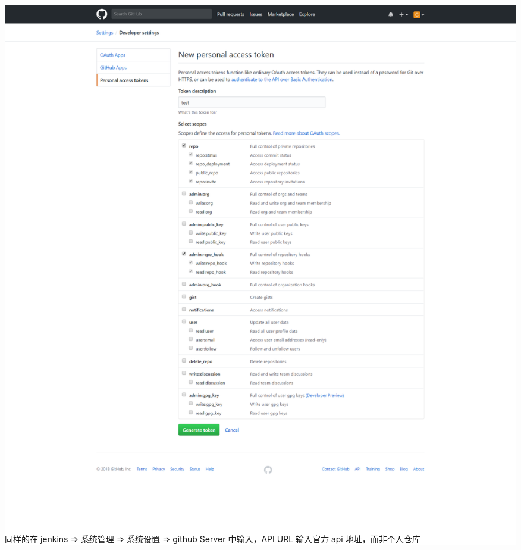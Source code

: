 <img src="./static/image/火星截图_20180508_142526.png" width="100%" height="100%" alt=""/>

同样的在 jenkins => 系统管理 => 系统设置 => github Server 中输入，API URL 输入官方 api 地址，而非个人仓库
